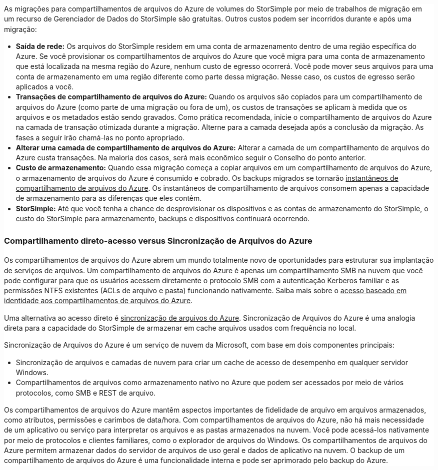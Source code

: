 As migrações para compartilhamentos de arquivos do Azure de volumes do StorSimple por meio de trabalhos de migração em um recurso de Gerenciador de Dados do StorSimple são gratuitas. Outros custos podem ser incorridos durante e após uma migração:

* **Saída de rede:** Os arquivos do StorSimple residem em uma conta de armazenamento dentro de uma região específica do Azure. Se você provisionar os compartilhamentos de arquivos do Azure que você migra para uma conta de armazenamento que está localizada na mesma região do Azure, nenhum custo de egresso ocorrerá. Você pode mover seus arquivos para uma conta de armazenamento em uma região diferente como parte dessa migração. Nesse caso, os custos de egresso serão aplicados a você.
* **Transações de compartilhamento de arquivos do Azure:** Quando os arquivos são copiados para um compartilhamento de arquivos do Azure (como parte de uma migração ou fora de um), os custos de transações se aplicam à medida que os arquivos e os metadados estão sendo gravados. Como prática recomendada, inicie o compartilhamento de arquivos do Azure na camada de transação otimizada durante a migração. Alterne para a camada desejada após a conclusão da migração. As fases a seguir irão chamá-las no ponto apropriado.
* **Alterar uma camada de compartilhamento de arquivos do Azure:** Alterar a camada de um compartilhamento de arquivos do Azure custa transações. Na maioria dos casos, será mais econômico seguir o Conselho do ponto anterior.
* **Custo de armazenamento:** Quando essa migração começa a copiar arquivos em um compartilhamento de arquivos do Azure, o armazenamento de arquivos do Azure é consumido e cobrado. Os backups migrados se tornarão [instantâneos de compartilhamento de arquivos do Azure](storage-snapshots-files.md). Os instantâneos de compartilhamento de arquivos consomem apenas a capacidade de armazenamento para as diferenças que eles contêm.
* **StorSimple:** Até que você tenha a chance de desprovisionar os dispositivos e as contas de armazenamento do StorSimple, o custo do StorSimple para armazenamento, backups e dispositivos continuará ocorrendo.

### <a name="direct-share-access-vs-azure-file-sync"></a>Compartilhamento direto-acesso versus Sincronização de Arquivos do Azure

Os compartilhamentos de arquivos do Azure abrem um mundo totalmente novo de oportunidades para estruturar sua implantação de serviços de arquivos. Um compartilhamento de arquivos do Azure é apenas um compartilhamento SMB na nuvem que você pode configurar para que os usuários acessem diretamente o protocolo SMB com a autenticação Kerberos familiar e as permissões NTFS existentes (ACLs de arquivo e pasta) funcionando nativamente. Saiba mais sobre o [acesso baseado em identidade aos compartilhamentos de arquivos do Azure](storage-files-active-directory-overview.md).

Uma alternativa ao acesso direto é [sincronização de arquivos do Azure](./storage-sync-files-planning.md). Sincronização de Arquivos do Azure é uma analogia direta para a capacidade do StorSimple de armazenar em cache arquivos usados com frequência no local.

Sincronização de Arquivos do Azure é um serviço de nuvem da Microsoft, com base em dois componentes principais:

* Sincronização de arquivos e camadas de nuvem para criar um cache de acesso de desempenho em qualquer servidor Windows.
* Compartilhamentos de arquivos como armazenamento nativo no Azure que podem ser acessados por meio de vários protocolos, como SMB e REST de arquivo.

Os compartilhamentos de arquivos do Azure mantêm aspectos importantes de fidelidade de arquivo em arquivos armazenados, como atributos, permissões e carimbos de data/hora. Com compartilhamentos de arquivos do Azure, não há mais necessidade de um aplicativo ou serviço para interpretar os arquivos e as pastas armazenados na nuvem. Você pode acessá-los nativamente por meio de protocolos e clientes familiares, como o explorador de arquivos do Windows. Os compartilhamentos de arquivos do Azure permitem armazenar dados do servidor de arquivos de uso geral e dados de aplicativo na nuvem. O backup de um compartilhamento de arquivos do Azure é uma funcionalidade interna e pode ser aprimorado pelo backup do Azure.
